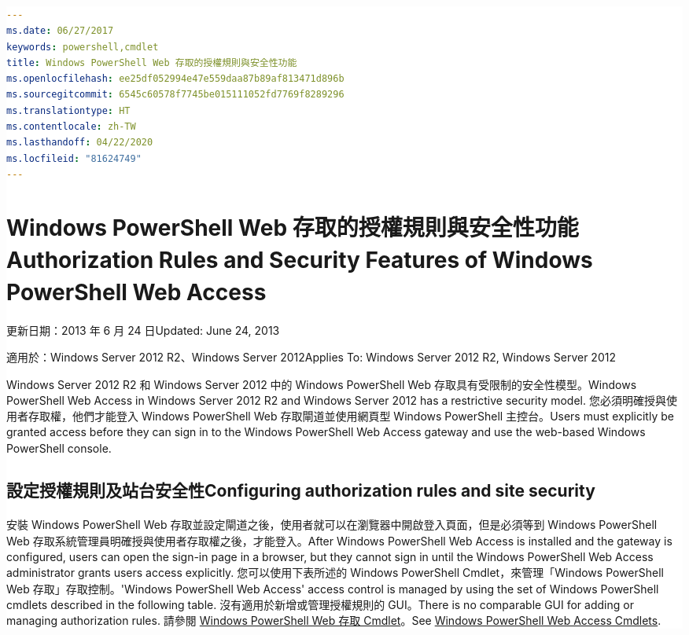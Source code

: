 ```yaml
---
ms.date: 06/27/2017
keywords: powershell,cmdlet
title: Windows PowerShell Web 存取的授權規則與安全性功能
ms.openlocfilehash: ee25df052994e47e559daa87b89af813471d896b
ms.sourcegitcommit: 6545c60578f7745be015111052fd7769f8289296
ms.translationtype: HT
ms.contentlocale: zh-TW
ms.lasthandoff: 04/22/2020
ms.locfileid: "81624749"
---
```

# <a name="authorization-rules-and-security-features-of-windows-powershell-web-access"></a><span data-ttu-id="67da3-103">Windows PowerShell Web 存取的授權規則與安全性功能</span><span class="sxs-lookup"><span data-stu-id="67da3-103">Authorization Rules and Security Features of Windows PowerShell Web Access</span></span>

<span data-ttu-id="67da3-104">更新日期：2013 年 6 月 24 日</span><span class="sxs-lookup"><span data-stu-id="67da3-104">Updated: June 24, 2013</span></span>

<span data-ttu-id="67da3-105">適用於：Windows Server 2012 R2、Windows Server 2012</span><span class="sxs-lookup"><span data-stu-id="67da3-105">Applies To: Windows Server 2012 R2, Windows Server 2012</span></span>

<span data-ttu-id="67da3-106">Windows Server 2012 R2 和 Windows Server 2012 中的 Windows PowerShell Web 存取具有受限制的安全性模型。</span><span class="sxs-lookup"><span data-stu-id="67da3-106">Windows PowerShell Web Access in Windows Server 2012 R2 and Windows Server 2012 has a restrictive security model.</span></span> <span data-ttu-id="67da3-107">您必須明確授與使用者存取權，他們才能登入 Windows PowerShell Web 存取閘道並使用網頁型 Windows PowerShell 主控台。</span><span class="sxs-lookup"><span data-stu-id="67da3-107">Users must explicitly be granted access before they can sign in to the Windows PowerShell Web Access gateway and use the web-based Windows PowerShell console.</span></span>

## <a name="configuring-authorization-rules-and-site-security"></a><span data-ttu-id="67da3-108">設定授權規則及站台安全性</span><span class="sxs-lookup"><span data-stu-id="67da3-108">Configuring authorization rules and site security</span></span>

<span data-ttu-id="67da3-109">安裝 Windows PowerShell Web 存取並設定閘道之後，使用者就可以在瀏覽器中開啟登入頁面，但是必須等到 Windows PowerShell Web 存取系統管理員明確授與使用者存取權之後，才能登入。</span><span class="sxs-lookup"><span data-stu-id="67da3-109">After Windows PowerShell Web Access is installed and the gateway is configured, users can open the sign-in page in a browser, but they cannot sign in until the Windows PowerShell Web Access administrator grants users access explicitly.</span></span> <span data-ttu-id="67da3-110">您可以使用下表所述的 Windows PowerShell Cmdlet，來管理「Windows PowerShell Web 存取」存取控制。</span><span class="sxs-lookup"><span data-stu-id="67da3-110">'Windows PowerShell Web Access' access control is managed by using the set of Windows PowerShell cmdlets described in the following table.</span></span> <span data-ttu-id="67da3-111">沒有適用於新增或管理授權規則的 GUI。</span><span class="sxs-lookup"><span data-stu-id="67da3-111">There is no comparable GUI for adding or managing authorization rules.</span></span>
<span data-ttu-id="67da3-112">請參閱 [Windows PowerShell Web 存取 Cmdlet](/powershell/module/powershellwebaccess/?view=winserver2012r2-ps)。</span><span class="sxs-lookup"><span data-stu-id="67da3-112">See [Windows PowerShell Web Access Cmdlets](/powershell/module/powershellwebaccess/?view=winserver2012r2-ps).</span></span>

